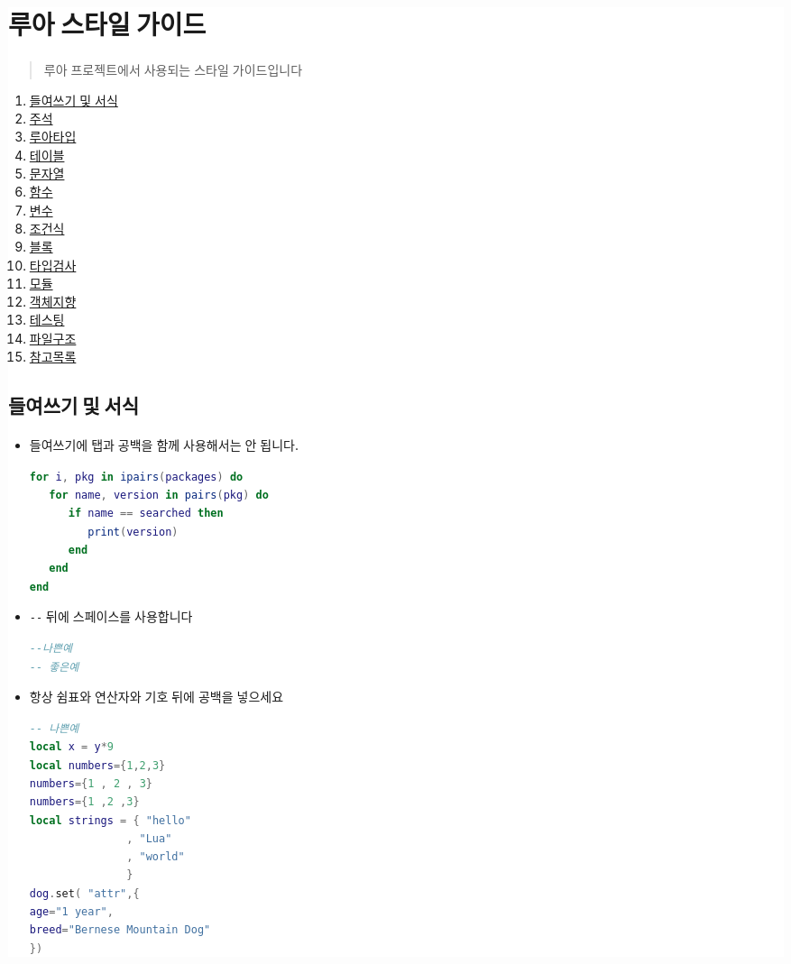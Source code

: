 
# 루아 스타일 가이드

   >루아 프로젝트에서 사용되는 스타일 가이드입니다

   1. [들여쓰기 및 서식](#indent)
   1. [주석](#annotation)
   1. [루아타입](#types)
   1. [테이블](#tables)
   1. [문자열](#strings)
   1. [함수](#functions)
   1. [변수](#variables)
   1. [조건식](#conditions)
   1. [블록](#blocks)
   1. [타입검사](#type-casting)
   1. [모듈](#modules)
   1. [객체지향](#oop)
   1. [테스팅](#testing)
   1. [파일구조](#files)
   1. [참고목록](#lists)

  
## <a name='indent'>들여쓰기 및 서식</a>

   * 들여쓰기에 탭과 공백을 함께 사용해서는 안 됩니다.

      ```lua
      for i, pkg in ipairs(packages) do
         for name, version in pairs(pkg) do
            if name == searched then
               print(version)
            end
         end
      end
      ```
   
   
   * `--` 뒤에 스페이스를 사용합니다

      ```lua
      --나쁜예
      -- 좋은예
      ```

   * 항상 쉼표와 연산자와 기호 뒤에 공백을 넣으세요

      ```lua
      -- 나쁜예
      local x = y*9
      local numbers={1,2,3}
      numbers={1 , 2 , 3}
      numbers={1 ,2 ,3}
      local strings = { "hello"
                     , "Lua"
                     , "world"
                     }
      dog.set( "attr",{
      age="1 year",
      breed="Bernese Mountain Dog"
      })

